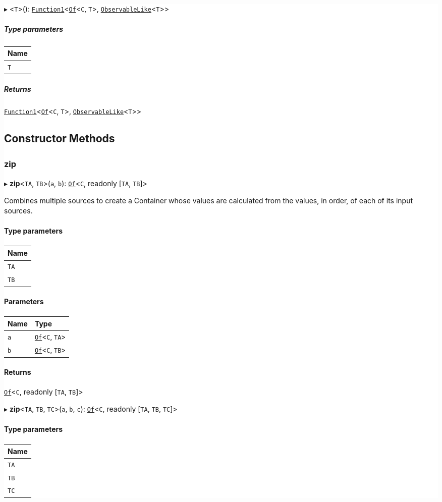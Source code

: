 ▸ <`T`\>(): [`Function1`](../modules/functions.md#function1)<[`Of`](../modules/containers.Container.md#of)<`C`, `T`\>, [`ObservableLike`](types.ObservableLike.md)<`T`\>\>

##### Type parameters

| Name |
| :------ |
| `T` |

##### Returns

[`Function1`](../modules/functions.md#function1)<[`Of`](../modules/containers.Container.md#of)<`C`, `T`\>, [`ObservableLike`](types.ObservableLike.md)<`T`\>\>

## Constructor Methods

### zip

▸ **zip**<`TA`, `TB`\>(`a`, `b`): [`Of`](../modules/containers.Container.md#of)<`C`, readonly [`TA`, `TB`]\>

Combines multiple sources to create a Container whose values are calculated from the values,
in order, of each of its input sources.

#### Type parameters

| Name |
| :------ |
| `TA` |
| `TB` |

#### Parameters

| Name | Type |
| :------ | :------ |
| `a` | [`Of`](../modules/containers.Container.md#of)<`C`, `TA`\> |
| `b` | [`Of`](../modules/containers.Container.md#of)<`C`, `TB`\> |

#### Returns

[`Of`](../modules/containers.Container.md#of)<`C`, readonly [`TA`, `TB`]\>

▸ **zip**<`TA`, `TB`, `TC`\>(`a`, `b`, `c`): [`Of`](../modules/containers.Container.md#of)<`C`, readonly [`TA`, `TB`, `TC`]\>

#### Type parameters

| Name |
| :------ |
| `TA` |
| `TB` |
| `TC` |
